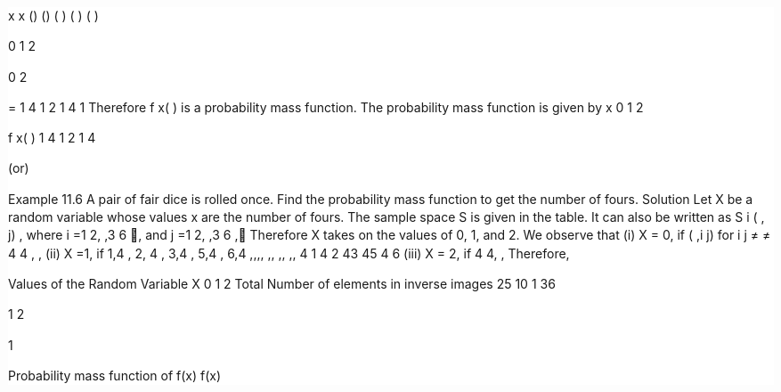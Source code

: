 x
x
() ()   ( )   ( ) ( ) 


 0 1 2

0
2

= 1
4
1
2
1
4
  1
Therefore f x( ) is a probability mass function.
The probability mass function is given by
x 0 1 2

f x( )
1
4
1
2
1
4

(or)

Example 11.6
A pair of fair dice is rolled once. Find the probability
mass function to get the number of fours.
Solution
Let X be a random variable whose values x are the
number of fours.
The sample space S is given in the table.
It can also be written as
S i    ( , j) , where i =1 2, ,3 6 , and j =1 2, ,3 6 ,
Therefore X takes on the values of 0, 1, and 2.
We observe that
(i) X = 0, if ( ,i j) for i j ≠ ≠ 4 4 , ,
(ii) X =1, if   1,4 , 2,   4 ,   3,4 , 5,4 , 6,4  ,,,, ,, ,, ,,   4 1   4 2   43 45   4 6
(iii) X = 2, if   4 4, ,
Therefore,

Values of the Random Variable X 0 1 2 Total
Number of elements in inverse images 25 10 1 36

1 2

1

Probability mass function of f(x)
f(x)

